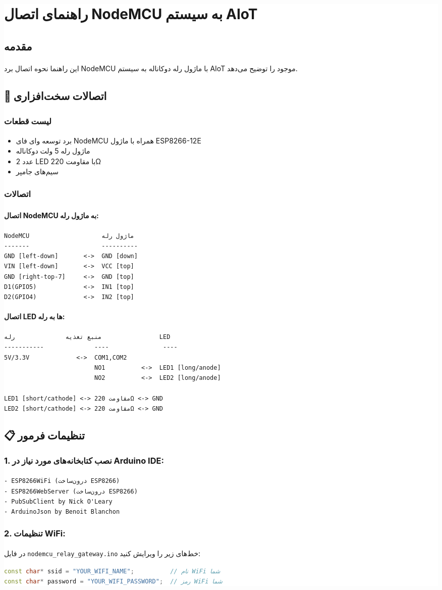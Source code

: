 # راهنمای اتصال NodeMCU به سیستم AIoT

## مقدمه
این راهنما نحوه اتصال برد NodeMCU با ماژول رله دوکاناله به سیستم AIoT موجود را توضیح می‌دهد.

## 🔧 اتصالات سخت‌افزاری

### لیست قطعات
- برد توسعه وای فای NodeMCU همراه با ماژول ESP8266-12E
- ماژول رله 5 ولت دوکاناله  
- 2 عدد LED با مقاومت 220Ω
- سیم‌های جامپر

### اتصالات

#### اتصال NodeMCU به ماژول رله:
```
NodeMCU                    ماژول رله
-------                    ----------
GND [left-down]       <->  GND [down]    
VIN [left-down]       <->  VCC [top]    
GND [right-top-7]     <->  GND [top]    
D1(GPIO5)             <->  IN1 [top]    
D2(GPIO4)             <->  IN2 [top]    
```

#### اتصال LED ها به رله:
```
منبع تغذیه              رله                LED
-----------              ----               ----
5V/3.3V             <->  COM1,COM2    
                         NO1          <->  LED1 [long/anode]
                         NO2          <->  LED2 [long/anode]
                         
LED1 [short/cathode] <-> مقاومت 220Ω <-> GND
LED2 [short/cathode] <-> مقاومت 220Ω <-> GND
```

## 📋 تنظیمات فرمور

### 1. نصب کتابخانه‌های مورد نیاز در Arduino IDE:
```
- ESP8266WiFi (درون‌ساخت ESP8266)
- ESP8266WebServer (درون‌ساخت ESP8266) 
- PubSubClient by Nick O'Leary
- ArduinoJson by Benoit Blanchon
```

### 2. تنظیمات WiFi:
در فایل `nodemcu_relay_gateway.ino` خط‌های زیر را ویرایش کنید:
```cpp
const char* ssid = "YOUR_WIFI_NAME";          // نام WiFi شما
const char* password = "YOUR_WIFI_PASSWORD";  // رمز WiFi شما
```
